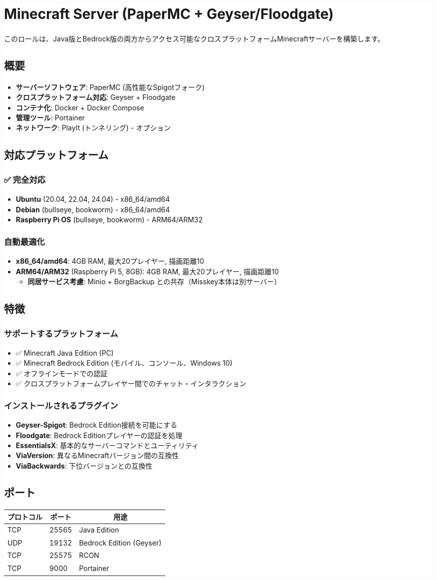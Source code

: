 # Minecraft Server (PaperMC + Geyser/Floodgate)

このロールは、Java版とBedrock版の両方からアクセス可能なクロスプラットフォームMinecraftサーバーを構築します。

## 概要

- **サーバーソフトウェア**: PaperMC (高性能なSpigotフォーク)
- **クロスプラットフォーム対応**: Geyser + Floodgate
- **コンテナ化**: Docker + Docker Compose
- **管理ツール**: Portainer
- **ネットワーク**: PlayIt (トンネリング) - オプション

## 対応プラットフォーム

### ✅ 完全対応
- **Ubuntu** (20.04, 22.04, 24.04) - x86_64/amd64
- **Debian** (bullseye, bookworm) - x86_64/amd64
- **Raspberry Pi OS** (bullseye, bookworm) - ARM64/ARM32

### 自動最適化
- **x86_64/amd64**: 4GB RAM, 最大20プレイヤー, 描画距離10
- **ARM64/ARM32** (Raspberry Pi 5, 8GB): 4GB RAM, 最大20プレイヤー, 描画距離10
  - **同居サービス考慮**: Minio + BorgBackup との共存（Misskey本体は別サーバー）

## 特徴

### サポートするプラットフォーム
- ✅ Minecraft Java Edition (PC)
- ✅ Minecraft Bedrock Edition (モバイル、コンソール、Windows 10)
- ✅ オフラインモードでの認証
- ✅ クロスプラットフォームプレイヤー間でのチャット・インタラクション

### インストールされるプラグイン
- **Geyser-Spigot**: Bedrock Edition接続を可能にする
- **Floodgate**: Bedrock Editionプレイヤーの認証を処理
- **EssentialsX**: 基本的なサーバーコマンドとユーティリティ
- **ViaVersion**: 異なるMinecraftバージョン間の互換性
- **ViaBackwards**: 下位バージョンとの互換性

## ポート

| プロトコル | ポート | 用途 |
|-----------|--------|------|
| TCP | 25565 | Java Edition |
| UDP | 19132 | Bedrock Edition (Geyser) |
| TCP | 25575 | RCON |
| TCP | 9000 | Portainer |

